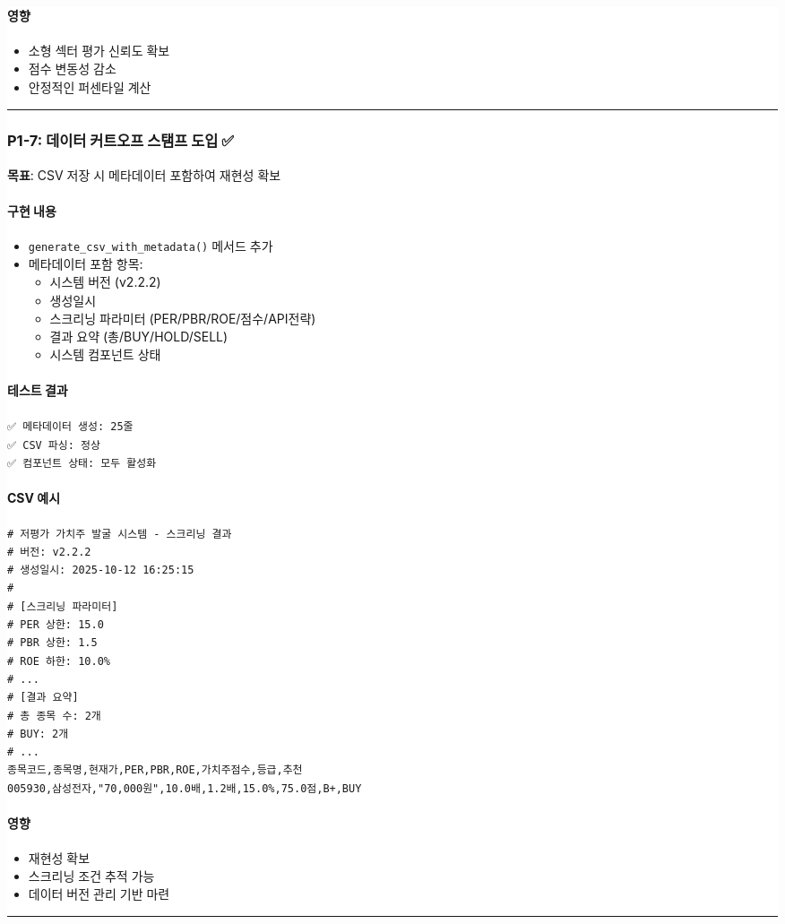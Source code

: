 #### 영향
- 소형 섹터 평가 신뢰도 확보
- 점수 변동성 감소
- 안정적인 퍼센타일 계산

---

### P1-7: 데이터 커트오프 스탬프 도입 ✅
**목표**: CSV 저장 시 메타데이터 포함하여 재현성 확보

#### 구현 내용
- `generate_csv_with_metadata()` 메서드 추가
- 메타데이터 포함 항목:
  - 시스템 버전 (v2.2.2)
  - 생성일시
  - 스크리닝 파라미터 (PER/PBR/ROE/점수/API전략)
  - 결과 요약 (총/BUY/HOLD/SELL)
  - 시스템 컴포넌트 상태

#### 테스트 결과
```
✅ 메타데이터 생성: 25줄
✅ CSV 파싱: 정상
✅ 컴포넌트 상태: 모두 활성화
```

#### CSV 예시
```csv
# 저평가 가치주 발굴 시스템 - 스크리닝 결과
# 버전: v2.2.2
# 생성일시: 2025-10-12 16:25:15
#
# [스크리닝 파라미터]
# PER 상한: 15.0
# PBR 상한: 1.5
# ROE 하한: 10.0%
# ...
# [결과 요약]
# 총 종목 수: 2개
# BUY: 2개
# ...
종목코드,종목명,현재가,PER,PBR,ROE,가치주점수,등급,추천
005930,삼성전자,"70,000원",10.0배,1.2배,15.0%,75.0점,B+,BUY
```

#### 영향
- 재현성 확보
- 스크리닝 조건 추적 가능
- 데이터 버전 관리 기반 마련

---
